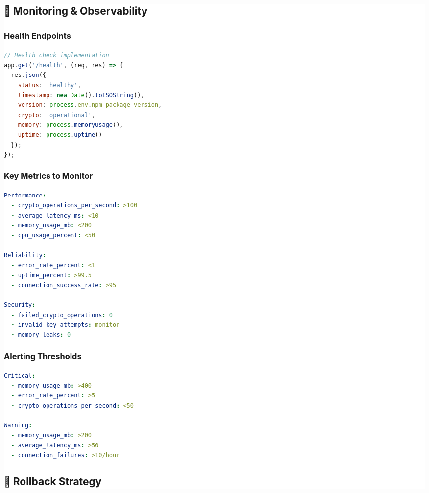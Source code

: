 ## 🎯 Monitoring & Observability

### Health Endpoints
```javascript
// Health check implementation
app.get('/health', (req, res) => {
  res.json({
    status: 'healthy',
    timestamp: new Date().toISOString(),
    version: process.env.npm_package_version,
    crypto: 'operational',
    memory: process.memoryUsage(),
    uptime: process.uptime()
  });
});
```

### Key Metrics to Monitor
```yaml
Performance:
  - crypto_operations_per_second: >100
  - average_latency_ms: <10
  - memory_usage_mb: <200
  - cpu_usage_percent: <50

Reliability:
  - error_rate_percent: <1
  - uptime_percent: >99.5
  - connection_success_rate: >95

Security:
  - failed_crypto_operations: 0
  - invalid_key_attempts: monitor
  - memory_leaks: 0
```

### Alerting Thresholds
```yaml
Critical:
  - memory_usage_mb: >400
  - error_rate_percent: >5
  - crypto_operations_per_second: <50

Warning:
  - memory_usage_mb: >200
  - average_latency_ms: >50
  - connection_failures: >10/hour
```

## 🔄 Rollback Strategy
